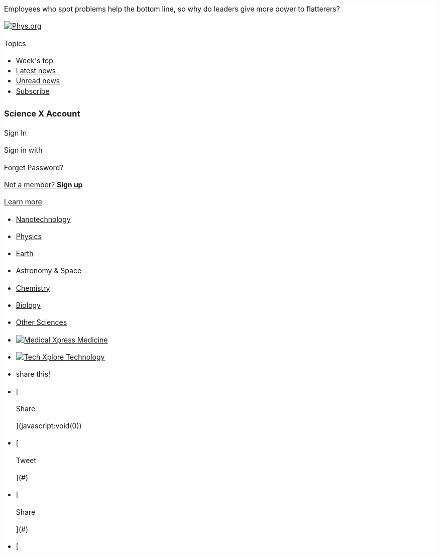 Employees who spot problems help the bottom line, so why do leaders give more power to flatterers?                                               

[![Phys.org](https://phys.b-cdn.net/tmpl/v6/img/logo-header.png)](https://phys.org/)

Topics

*   [Week's top](https://phys.org/weekly-news/)
*   [Latest news](https://phys.org/latest-news/)
*   [Unread news](https://phys.org/unread-news/)
*   [Subscribe](#)

 

[](#)

### Science X Account

  

Sign In

Sign in with[](https://sciencex.com/profile/sm-login-redirect/fb/)[](https://sciencex.com/profile/sm-login-redirect/google/)[](https://sciencex.com/profile/sm-login-redirect/apple/)

[Forget Password?](https://sciencex.com/profile/pwdreset/)

[Not a member? **Sign up**](https://sciencex.com/profile/register/)

[Learn more](https://sciencex.com/help/account/)

*   [Nanotechnology](https://phys.org/nanotech-news/)
*   [Physics](https://phys.org/physics-news/)
*   [Earth](https://phys.org/earth-news/)
*   [Astronomy & Space](https://phys.org/space-news/)
*   [Chemistry](https://phys.org/chemistry-news/)
*   [Biology](https://phys.org/biology-news/)
*   [Other Sciences](https://phys.org/science-news/)
*    [![Medical Xpress](https://phys.b-cdn.net/tmpl/v6/img/MedicalXpress2.svg) Medicine](https://medicalxpress.com/)
*    [![Tech Xplore](https://phys.b-cdn.net/tmpl/v6/img/techX_w.svg) Technology](https://techxplore.com/)

*   share this!
    
*   [
    
    Share
    
    ](javascript:void\(0\))
*   [
    
    Tweet
    
    ](#)
*   [
    
    Share
    
    ](#)
*   [
    